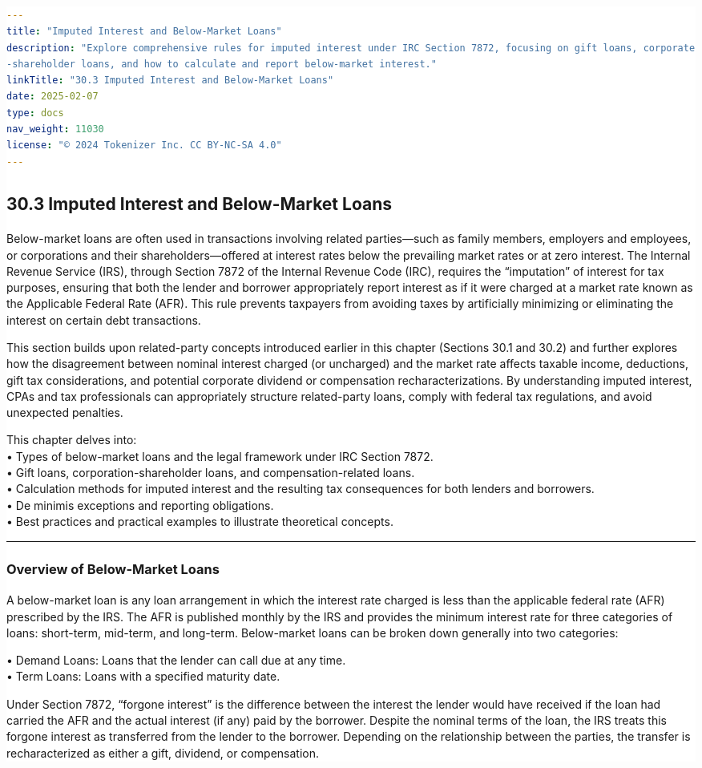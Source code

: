 ```yaml
---
title: "Imputed Interest and Below-Market Loans"
description: "Explore comprehensive rules for imputed interest under IRC Section 7872, focusing on gift loans, corporate-shareholder loans, and how to calculate and report below-market interest."
linkTitle: "30.3 Imputed Interest and Below-Market Loans"
date: 2025-02-07
type: docs
nav_weight: 11030
license: "© 2024 Tokenizer Inc. CC BY-NC-SA 4.0"
---
```


## 30.3 Imputed Interest and Below-Market Loans

Below-market loans are often used in transactions involving related parties—such as family members, employers and employees, or corporations and their shareholders—offered at interest rates below the prevailing market rates or at zero interest. The Internal Revenue Service (IRS), through Section 7872 of the Internal Revenue Code (IRC), requires the “imputation” of interest for tax purposes, ensuring that both the lender and borrower appropriately report interest as if it were charged at a market rate known as the Applicable Federal Rate (AFR). This rule prevents taxpayers from avoiding taxes by artificially minimizing or eliminating the interest on certain debt transactions.

This section builds upon related-party concepts introduced earlier in this chapter (Sections 30.1 and 30.2) and further explores how the disagreement between nominal interest charged (or uncharged) and the market rate affects taxable income, deductions, gift tax considerations, and potential corporate dividend or compensation recharacterizations. By understanding imputed interest, CPAs and tax professionals can appropriately structure related-party loans, comply with federal tax regulations, and avoid unexpected penalties.

This chapter delves into:  
• Types of below-market loans and the legal framework under IRC Section 7872.  
• Gift loans, corporation-shareholder loans, and compensation-related loans.  
• Calculation methods for imputed interest and the resulting tax consequences for both lenders and borrowers.  
• De minimis exceptions and reporting obligations.  
• Best practices and practical examples to illustrate theoretical concepts.

--------------------------------------------------------------------------------

### Overview of Below-Market Loans

A below-market loan is any loan arrangement in which the interest rate charged is less than the applicable federal rate (AFR) prescribed by the IRS. The AFR is published monthly by the IRS and provides the minimum interest rate for three categories of loans: short-term, mid-term, and long-term. Below-market loans can be broken down generally into two categories:

• Demand Loans: Loans that the lender can call due at any time.  
• Term Loans: Loans with a specified maturity date.

Under Section 7872, “forgone interest” is the difference between the interest the lender would have received if the loan had carried the AFR and the actual interest (if any) paid by the borrower. Despite the nominal terms of the loan, the IRS treats this forgone interest as transferred from the lender to the borrower. Depending on the relationship between the parties, the transfer is recharacterized as either a gift, dividend, or compensation.
